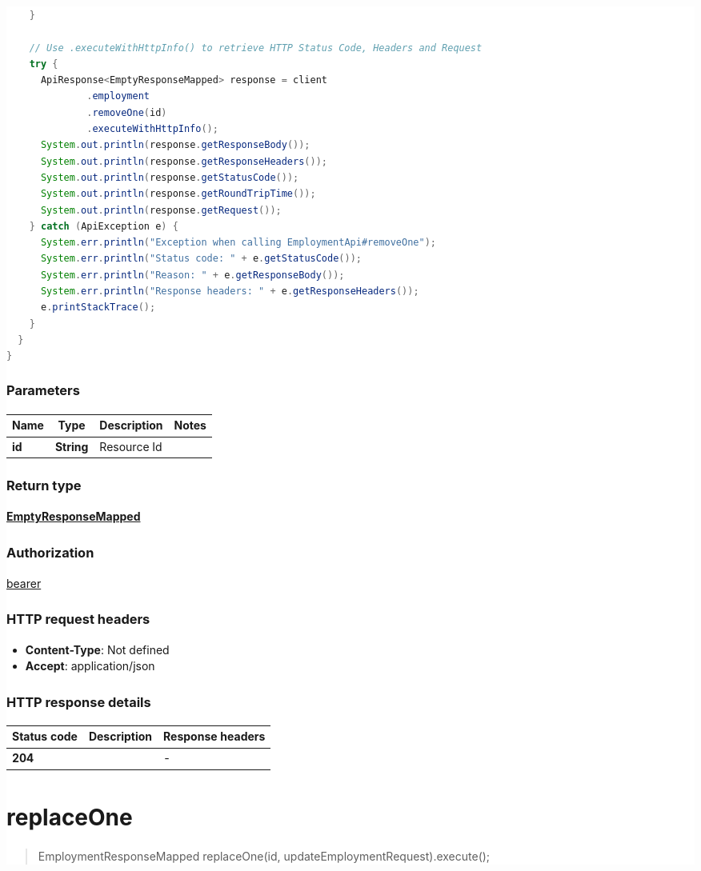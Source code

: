 ```java
    }

    // Use .executeWithHttpInfo() to retrieve HTTP Status Code, Headers and Request
    try {
      ApiResponse<EmptyResponseMapped> response = client
              .employment
              .removeOne(id)
              .executeWithHttpInfo();
      System.out.println(response.getResponseBody());
      System.out.println(response.getResponseHeaders());
      System.out.println(response.getStatusCode());
      System.out.println(response.getRoundTripTime());
      System.out.println(response.getRequest());
    } catch (ApiException e) {
      System.err.println("Exception when calling EmploymentApi#removeOne");
      System.err.println("Status code: " + e.getStatusCode());
      System.err.println("Reason: " + e.getResponseBody());
      System.err.println("Response headers: " + e.getResponseHeaders());
      e.printStackTrace();
    }
  }
}

```

### Parameters

| Name | Type | Description  | Notes |
|------------- | ------------- | ------------- | -------------|
| **id** | **String**| Resource Id | |

### Return type

[**EmptyResponseMapped**](EmptyResponseMapped.md)

### Authorization

[bearer](../README.md#bearer)

### HTTP request headers

 - **Content-Type**: Not defined
 - **Accept**: application/json

### HTTP response details
| Status code | Description | Response headers |
|-------------|-------------|------------------|
| **204** |  |  -  |

<a name="replaceOne"></a>
# **replaceOne**
> EmploymentResponseMapped replaceOne(id, updateEmploymentRequest).execute();
